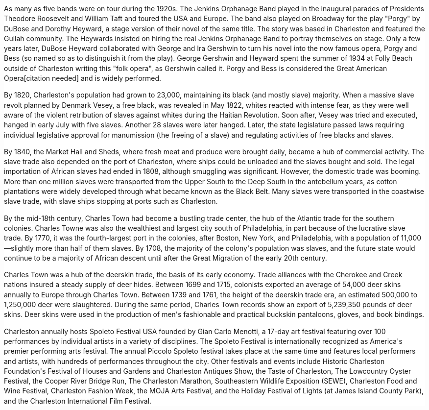 As many as five bands were on tour during the 1920s. The Jenkins Orphanage Band played in the inaugural parades of Presidents Theodore Roosevelt and William Taft and toured the USA and Europe. The band also played on Broadway for the play "Porgy" by DuBose and Dorothy Heyward, a stage version of their novel of the same title. The story was based in Charleston and featured the Gullah community. The Heywards insisted on hiring the real Jenkins Orphanage Band to portray themselves on stage. Only a few years later, DuBose Heyward collaborated with George and Ira Gershwin to turn his novel into the now famous opera, Porgy and Bess (so named so as to distinguish it from the play). George Gershwin and Heyward spent the summer of 1934 at Folly Beach outside of Charleston writing this "folk opera", as Gershwin called it. Porgy and Bess is considered the Great American Opera[citation needed] and is widely performed.

By 1820, Charleston's population had grown to 23,000, maintaining its black (and mostly slave) majority. When a massive slave revolt planned by Denmark Vesey, a free black, was revealed in May 1822, whites reacted with intense fear, as they were well aware of the violent retribution of slaves against whites during the Haitian Revolution. Soon after, Vesey was tried and executed, hanged in early July with five slaves. Another 28 slaves were later hanged. Later, the state legislature passed laws requiring individual legislative approval for manumission (the freeing of a slave) and regulating activities of free blacks and slaves.

By 1840, the Market Hall and Sheds, where fresh meat and produce were brought daily, became a hub of commercial activity. The slave trade also depended on the port of Charleston, where ships could be unloaded and the slaves bought and sold. The legal importation of African slaves had ended in 1808, although smuggling was significant. However, the domestic trade was booming. More than one million slaves were transported from the Upper South to the Deep South in the antebellum years, as cotton plantations were widely developed through what became known as the Black Belt. Many slaves were transported in the coastwise slave trade, with slave ships stopping at ports such as Charleston.

By the mid-18th century, Charles Town had become a bustling trade center, the hub of the Atlantic trade for the southern colonies. Charles Towne was also the wealthiest and largest city south of Philadelphia, in part because of the lucrative slave trade. By 1770, it was the fourth-largest port in the colonies, after Boston, New York, and Philadelphia, with a population of 11,000—slightly more than half of them slaves. By 1708, the majority of the colony's population was slaves, and the future state would continue to be a majority of African descent until after the Great Migration of the early 20th century.

Charles Town was a hub of the deerskin trade, the basis of its early economy. Trade alliances with the Cherokee and Creek nations insured a steady supply of deer hides. Between 1699 and 1715, colonists exported an average of 54,000 deer skins annually to Europe through Charles Town. Between 1739 and 1761, the height of the deerskin trade era, an estimated 500,000 to 1,250,000 deer were slaughtered. During the same period, Charles Town records show an export of 5,239,350 pounds of deer skins. Deer skins were used in the production of men's fashionable and practical buckskin pantaloons, gloves, and book bindings.

Charleston annually hosts Spoleto Festival USA founded by Gian Carlo Menotti, a 17-day art festival featuring over 100 performances by individual artists in a variety of disciplines. The Spoleto Festival is internationally recognized as America's premier performing arts festival. The annual Piccolo Spoleto festival takes place at the same time and features local performers and artists, with hundreds of performances throughout the city. Other festivals and events include Historic Charleston Foundation's Festival of Houses and Gardens and Charleston Antiques Show, the Taste of Charleston, The Lowcountry Oyster Festival, the Cooper River Bridge Run, The Charleston Marathon, Southeastern Wildlife Exposition (SEWE), Charleston Food and Wine Festival, Charleston Fashion Week, the MOJA Arts Festival, and the Holiday Festival of Lights (at James Island County Park), and the Charleston International Film Festival.
